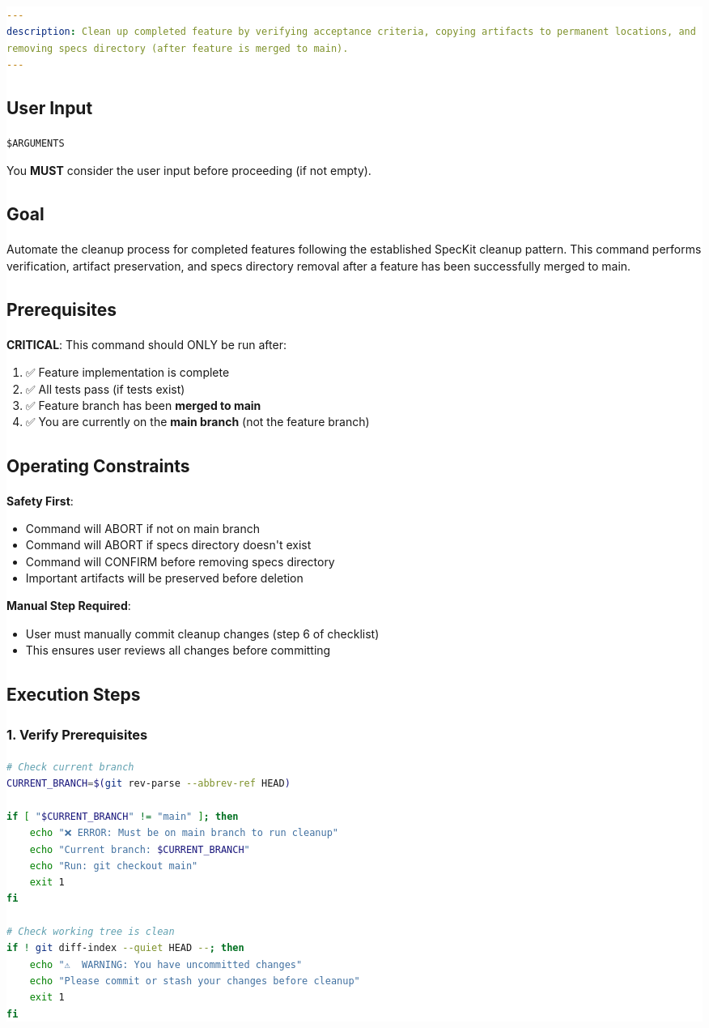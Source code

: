 ```yaml
---
description: Clean up completed feature by verifying acceptance criteria, copying artifacts to permanent locations, and removing specs directory (after feature is merged to main).
---
```


## User Input

```text
$ARGUMENTS
```

You **MUST** consider the user input before proceeding (if not empty).

## Goal

Automate the cleanup process for completed features following the established SpecKit cleanup pattern. This command performs verification, artifact preservation, and specs directory removal after a feature has been successfully merged to main.

## Prerequisites

**CRITICAL**: This command should ONLY be run after:
1. ✅ Feature implementation is complete
2. ✅ All tests pass (if tests exist)
3. ✅ Feature branch has been **merged to main**
4. ✅ You are currently on the **main branch** (not the feature branch)

## Operating Constraints

**Safety First**:
- Command will ABORT if not on main branch
- Command will ABORT if specs directory doesn't exist
- Command will CONFIRM before removing specs directory
- Important artifacts will be preserved before deletion

**Manual Step Required**:
- User must manually commit cleanup changes (step 6 of checklist)
- This ensures user reviews all changes before committing

## Execution Steps

### 1. Verify Prerequisites

```bash
# Check current branch
CURRENT_BRANCH=$(git rev-parse --abbrev-ref HEAD)

if [ "$CURRENT_BRANCH" != "main" ]; then
    echo "❌ ERROR: Must be on main branch to run cleanup"
    echo "Current branch: $CURRENT_BRANCH"
    echo "Run: git checkout main"
    exit 1
fi

# Check working tree is clean
if ! git diff-index --quiet HEAD --; then
    echo "⚠️  WARNING: You have uncommitted changes"
    echo "Please commit or stash your changes before cleanup"
    exit 1
fi
```
